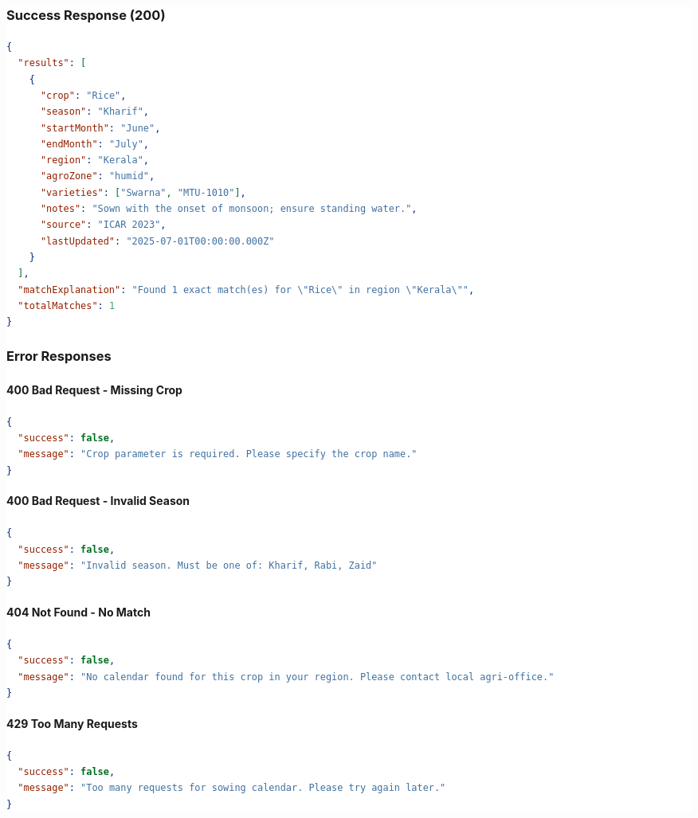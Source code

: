 ### Success Response (200)
```json
{
  "results": [
    {
      "crop": "Rice",
      "season": "Kharif",
      "startMonth": "June",
      "endMonth": "July",
      "region": "Kerala",
      "agroZone": "humid",
      "varieties": ["Swarna", "MTU-1010"],
      "notes": "Sown with the onset of monsoon; ensure standing water.",
      "source": "ICAR 2023",
      "lastUpdated": "2025-07-01T00:00:00.000Z"
    }
  ],
  "matchExplanation": "Found 1 exact match(es) for \"Rice\" in region \"Kerala\"",
  "totalMatches": 1
}
```

### Error Responses

#### 400 Bad Request - Missing Crop
```json
{
  "success": false,
  "message": "Crop parameter is required. Please specify the crop name."
}
```

#### 400 Bad Request - Invalid Season
```json
{
  "success": false,
  "message": "Invalid season. Must be one of: Kharif, Rabi, Zaid"
}
```

#### 404 Not Found - No Match
```json
{
  "success": false,
  "message": "No calendar found for this crop in your region. Please contact local agri-office."
}
```

#### 429 Too Many Requests
```json
{
  "success": false,
  "message": "Too many requests for sowing calendar. Please try again later."
}
```
